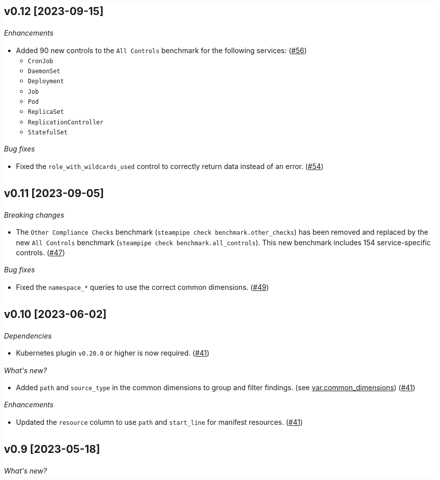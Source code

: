 ## v0.12 [2023-09-15]

_Enhancements_

- Added 90 new controls to the `All Controls` benchmark for the following services: ([#56](https://github.com/turbot/steampipe-mod-kubernetes-compliance/pull/56))
  - `CronJob`
  - `DaemonSet`
  - `Deployment`
  - `Job`
  - `Pod`
  - `ReplicaSet`
  - `ReplicationController`
  - `StatefulSet`

_Bug fixes_

- Fixed the `role_with_wildcards_used` control to correctly return data instead of an error. ([#54](https://github.com/turbot/steampipe-mod-kubernetes-compliance/pull/54))

## v0.11 [2023-09-05]

_Breaking changes_

- The `Other Compliance Checks` benchmark (`steampipe check benchmark.other_checks`) has been removed and replaced by the new `All Controls` benchmark (`steampipe check benchmark.all_controls`). This new benchmark includes 154 service-specific controls. ([#47](https://github.com/turbot/steampipe-mod-kubernetes-compliance/pull/47))

_Bug fixes_

- Fixed the `namespace_*` queries to use the correct common dimensions. ([#49](https://github.com/turbot/steampipe-mod-kubernetes-compliance/pull/49))

## v0.10 [2023-06-02]

_Dependencies_

- Kubernetes plugin `v0.20.0` or higher is now required. ([#41](https://github.com/turbot/steampipe-mod-kubernetes-compliance/pull/41))

_What's new?_

- Added `path` and `source_type` in the common dimensions to group and filter findings. (see [var.common_dimensions](https://hub.steampipe.io/mods/turbot/kubernetes_compliance/variables)) ([#41](https://github.com/turbot/steampipe-mod-kubernetes-compliance/pull/41))

_Enhancements_

- Updated the `resource` column to use `path` and `start_line` for manifest resources. ([#41](https://github.com/turbot/steampipe-mod-kubernetes-compliance/pull/41))

## v0.9 [2023-05-18]

_What's new?_
